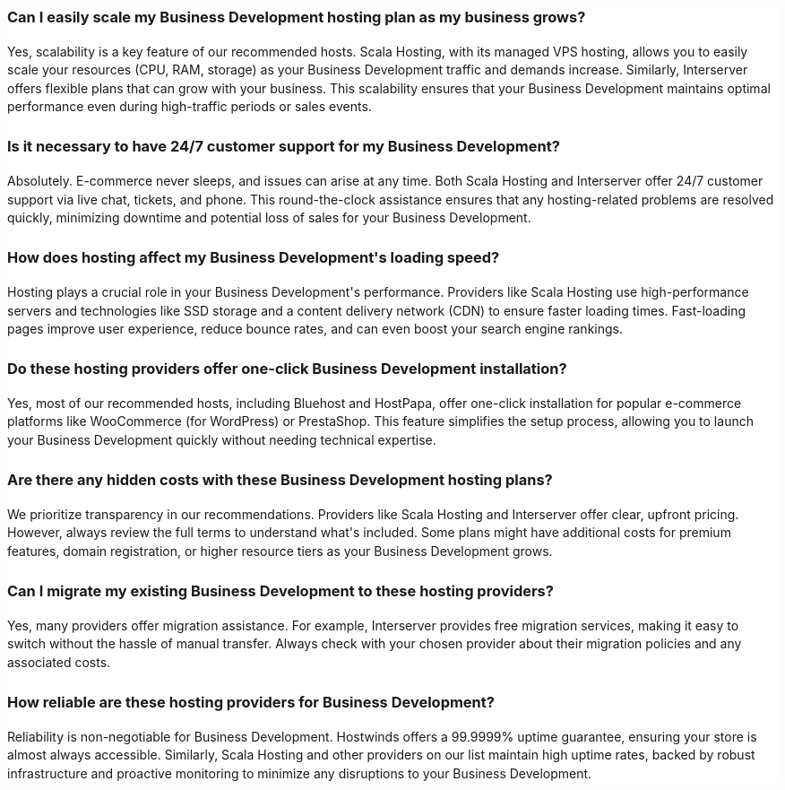 ### Can I easily scale my Business Development hosting plan as my business grows? 
Yes, scalability is a key feature of our recommended hosts. Scala Hosting, with its managed VPS hosting, allows you to easily scale your resources (CPU, RAM, storage) as your Business Development traffic and demands increase. Similarly, Interserver offers flexible plans that can grow with your business. This scalability ensures that your Business Development maintains optimal performance even during high-traffic periods or sales events.

### Is it necessary to have 24/7 customer support for my Business Development? 
Absolutely. E-commerce never sleeps, and issues can arise at any time. Both Scala Hosting and Interserver offer 24/7 customer support via live chat, tickets, and phone. This round-the-clock assistance ensures that any hosting-related problems are resolved quickly, minimizing downtime and potential loss of sales for your Business Development.

### How does hosting affect my Business Development's loading speed? 
Hosting plays a crucial role in your Business Development's performance. Providers like Scala Hosting use high-performance servers and technologies like SSD storage and a content delivery network (CDN) to ensure faster loading times. Fast-loading pages improve user experience, reduce bounce rates, and can even boost your search engine rankings.

### Do these hosting providers offer one-click Business Development installation? 
Yes, most of our recommended hosts, including Bluehost and HostPapa, offer one-click installation for popular e-commerce platforms like WooCommerce (for WordPress) or PrestaShop. This feature simplifies the setup process, allowing you to launch your Business Development quickly without needing technical expertise.

### Are there any hidden costs with these Business Development hosting plans? 
We prioritize transparency in our recommendations. Providers like Scala Hosting and Interserver offer clear, upfront pricing. However, always review the full terms to understand what's included. Some plans might have additional costs for premium features, domain registration, or higher resource tiers as your Business Development grows.

### Can I migrate my existing Business Development to these hosting providers? 
Yes, many providers offer migration assistance. For example, Interserver provides free migration services, making it easy to switch without the hassle of manual transfer. Always check with your chosen provider about their migration policies and any associated costs.

### How reliable are these hosting providers for Business Development? 
Reliability is non-negotiable for Business Development. Hostwinds offers a 99.9999% uptime guarantee, ensuring your store is almost always accessible. Similarly, Scala Hosting and other providers on our list maintain high uptime rates, backed by robust infrastructure and proactive monitoring to minimize any disruptions to your Business Development.
